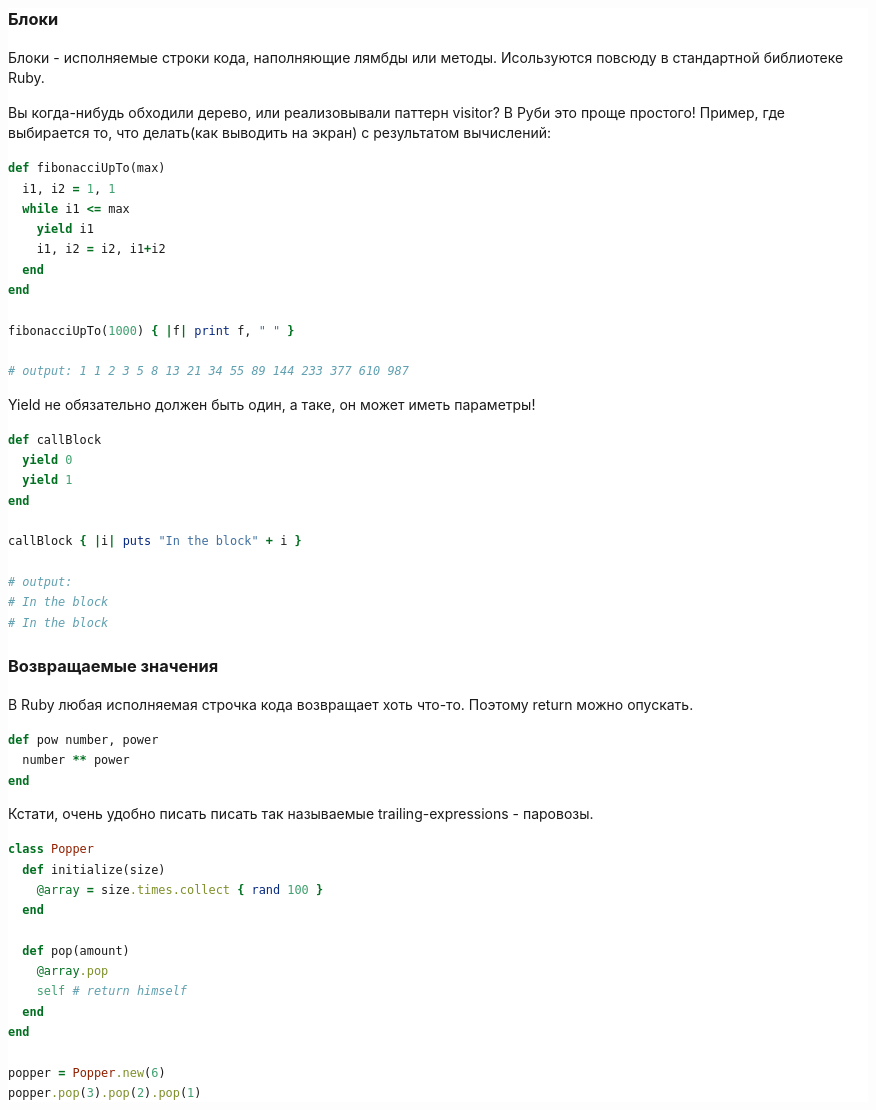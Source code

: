### Блоки
Блоки - исполняемые строки кода, наполняющие лямбды или методы. Исользуются повсюду в стандартной библиотеке Ruby.

Вы когда-нибудь обходили дерево, или реализовывали паттерн visitor? В Руби это проще простого!
Пример, где выбирается то, что делать(как выводить на экран) c результатом вычислений:

```Ruby
def fibonacciUpTo(max)
  i1, i2 = 1, 1    
  while i1 <= max
    yield i1
    i1, i2 = i2, i1+i2
  end
end

fibonacciUpTo(1000) { |f| print f, " " }

# output: 1 1 2 3 5 8 13 21 34 55 89 144 233 377 610 987
```

Yield не обязательно должен быть один, а таке, он может иметь параметры!

```Ruby
def callBlock
  yield 0
  yield 1
end

callBlock { |i| puts "In the block" + i }

# output:
# In the block
# In the block
```

### Возвращаемые значения
В Ruby любая исполняемая строчка кода возвращает хоть что-то. Поэтому return можно опускать.

```Ruby
def pow number, power
  number ** power
end
```
Кстати, очень удобно писать писать так называемые trailing-expressions - паровозы.

```Ruby
class Popper
  def initialize(size)
    @array = size.times.collect { rand 100 }
  end

  def pop(amount)
    @array.pop
    self # return himself
  end
end

popper = Popper.new(6)
popper.pop(3).pop(2).pop(1)
```

